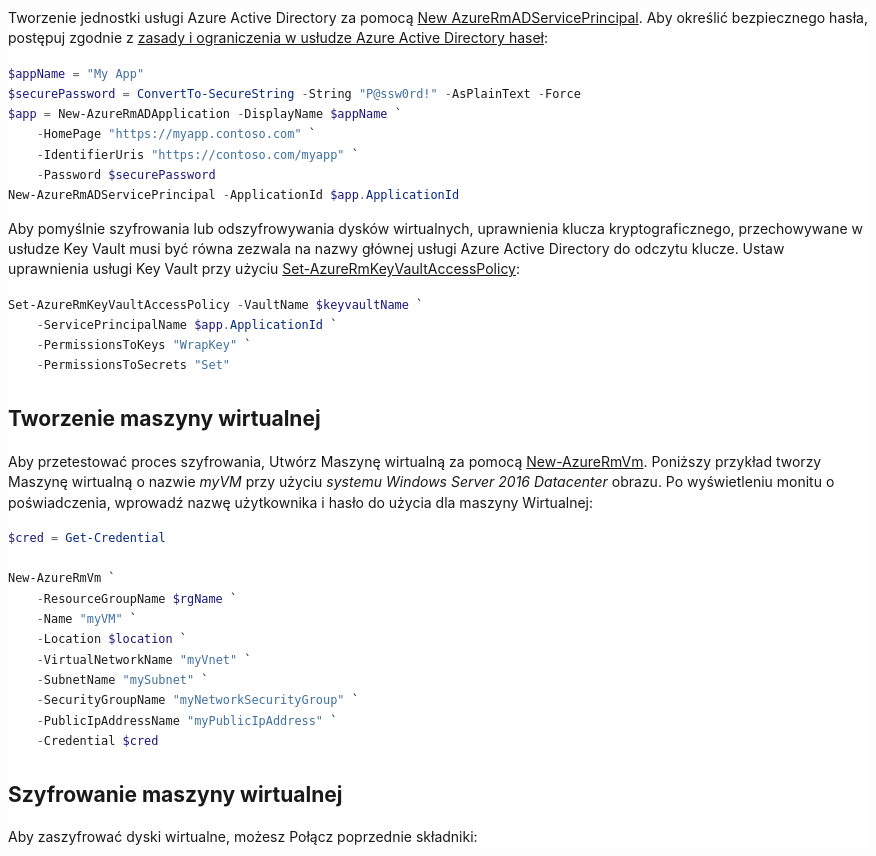 Tworzenie jednostki usługi Azure Active Directory za pomocą [New AzureRmADServicePrincipal](/powershell/module/azurerm.resources/new-azurermadserviceprincipal). Aby określić bezpiecznego hasła, postępuj zgodnie z [zasady i ograniczenia w usłudze Azure Active Directory haseł](../../active-directory/authentication/concept-sspr-policy.md):

```powershell
$appName = "My App"
$securePassword = ConvertTo-SecureString -String "P@ssw0rd!" -AsPlainText -Force
$app = New-AzureRmADApplication -DisplayName $appName `
    -HomePage "https://myapp.contoso.com" `
    -IdentifierUris "https://contoso.com/myapp" `
    -Password $securePassword
New-AzureRmADServicePrincipal -ApplicationId $app.ApplicationId
```

Aby pomyślnie szyfrowania lub odszyfrowywania dysków wirtualnych, uprawnienia klucza kryptograficznego, przechowywane w usłudze Key Vault musi być równa zezwala na nazwy głównej usługi Azure Active Directory do odczytu klucze. Ustaw uprawnienia usługi Key Vault przy użyciu [Set-AzureRmKeyVaultAccessPolicy](/powershell/module/azurerm.keyvault/set-azurermkeyvaultaccesspolicy):

```powershell
Set-AzureRmKeyVaultAccessPolicy -VaultName $keyvaultName `
    -ServicePrincipalName $app.ApplicationId `
    -PermissionsToKeys "WrapKey" `
    -PermissionsToSecrets "Set"
```


## <a name="create-virtual-machine"></a>Tworzenie maszyny wirtualnej
Aby przetestować proces szyfrowania, Utwórz Maszynę wirtualną za pomocą [New-AzureRmVm](/powershell/module/azurerm.compute/new-azurermvm). Poniższy przykład tworzy Maszynę wirtualną o nazwie *myVM* przy użyciu *systemu Windows Server 2016 Datacenter* obrazu. Po wyświetleniu monitu o poświadczenia, wprowadź nazwę użytkownika i hasło do użycia dla maszyny Wirtualnej:

```powershell
$cred = Get-Credential

New-AzureRmVm `
    -ResourceGroupName $rgName `
    -Name "myVM" `
    -Location $location `
    -VirtualNetworkName "myVnet" `
    -SubnetName "mySubnet" `
    -SecurityGroupName "myNetworkSecurityGroup" `
    -PublicIpAddressName "myPublicIpAddress" `
    -Credential $cred
```


## <a name="encrypt-virtual-machine"></a>Szyfrowanie maszyny wirtualnej
Aby zaszyfrować dyski wirtualne, możesz Połącz poprzednie składniki:
